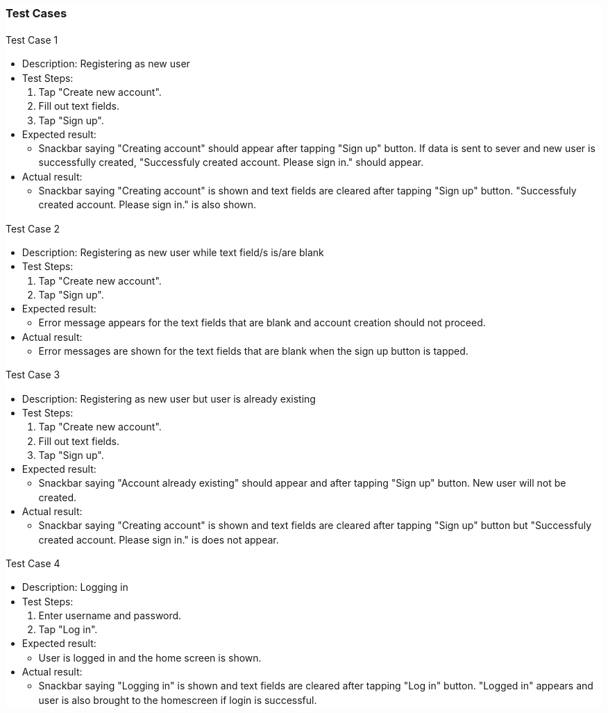 ### Test Cases

Test Case 1

- Description: Registering as new user
- Test Steps:
  1. Tap "Create new account".
  2. Fill out text fields.
  3. Tap "Sign up".
- Expected result:
  - Snackbar saying "Creating account" should appear after tapping "Sign up" button. If data is sent to sever and new user is successfully created, "Successfuly created account. Please sign in." should appear.
- Actual result:
  - Snackbar saying "Creating account" is shown and text fields are cleared after tapping "Sign up" button. "Successfuly created account. Please sign in." is also shown.

Test Case 2

- Description: Registering as new user while text field/s is/are blank
- Test Steps:
  1. Tap "Create new account".
  2. Tap "Sign up".
- Expected result:
  - Error message appears for the text fields that are blank and account creation should not proceed.
- Actual result:
  - Error messages are shown for the text fields that are blank when the sign up button is tapped.

Test Case 3

- Description: Registering as new user but user is already existing
- Test Steps:
  1. Tap "Create new account".
  2. Fill out text fields.
  3. Tap "Sign up".
- Expected result:
  - Snackbar saying "Account already existing" should appear and after tapping "Sign up" button. New user will not be created.
- Actual result:
  - Snackbar saying "Creating account" is shown and text fields are cleared after tapping "Sign up" button but "Successfuly created account. Please sign in." is does not appear.

Test Case 4

- Description: Logging in
- Test Steps:
  1. Enter username and password.
  2. Tap "Log in".
- Expected result:
  - User is logged in and the home screen is shown.
- Actual result:
  - Snackbar saying "Logging in" is shown and text fields are cleared after tapping "Log in" button. "Logged in" appears and user is also brought to the homescreen if login is successful.
